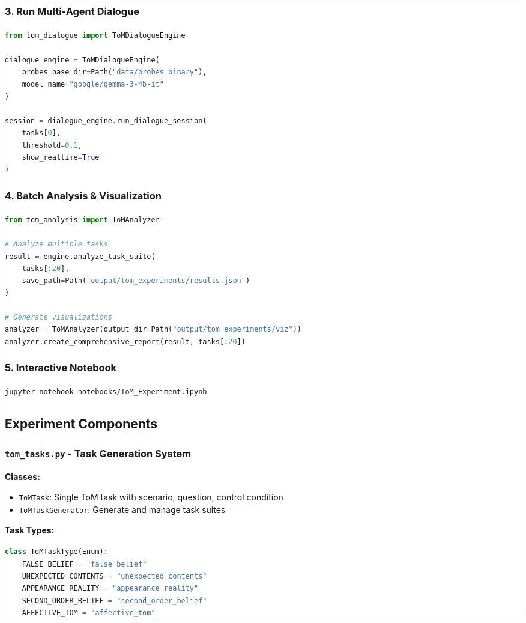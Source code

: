 ### 3. Run Multi-Agent Dialogue

```python
from tom_dialogue import ToMDialogueEngine

dialogue_engine = ToMDialogueEngine(
    probes_base_dir=Path("data/probes_binary"),
    model_name="google/gemma-3-4b-it"
)

session = dialogue_engine.run_dialogue_session(
    tasks[0],
    threshold=0.1,
    show_realtime=True
)
```

### 4. Batch Analysis & Visualization

```python
from tom_analysis import ToMAnalyzer

# Analyze multiple tasks
result = engine.analyze_task_suite(
    tasks[:20],
    save_path=Path("output/tom_experiments/results.json")
)

# Generate visualizations
analyzer = ToMAnalyzer(output_dir=Path("output/tom_experiments/viz"))
analyzer.create_comprehensive_report(result, tasks[:20])
```

### 5. Interactive Notebook

```bash
jupyter notebook notebooks/ToM_Experiment.ipynb
```

## Experiment Components

### `tom_tasks.py` - Task Generation System

**Classes:**
- `ToMTask`: Single ToM task with scenario, question, control condition
- `ToMTaskGenerator`: Generate and manage task suites

**Task Types:**
```python
class ToMTaskType(Enum):
    FALSE_BELIEF = "false_belief"
    UNEXPECTED_CONTENTS = "unexpected_contents"
    APPEARANCE_REALITY = "appearance_reality"
    SECOND_ORDER_BELIEF = "second_order_belief"
    AFFECTIVE_TOM = "affective_tom"
```
